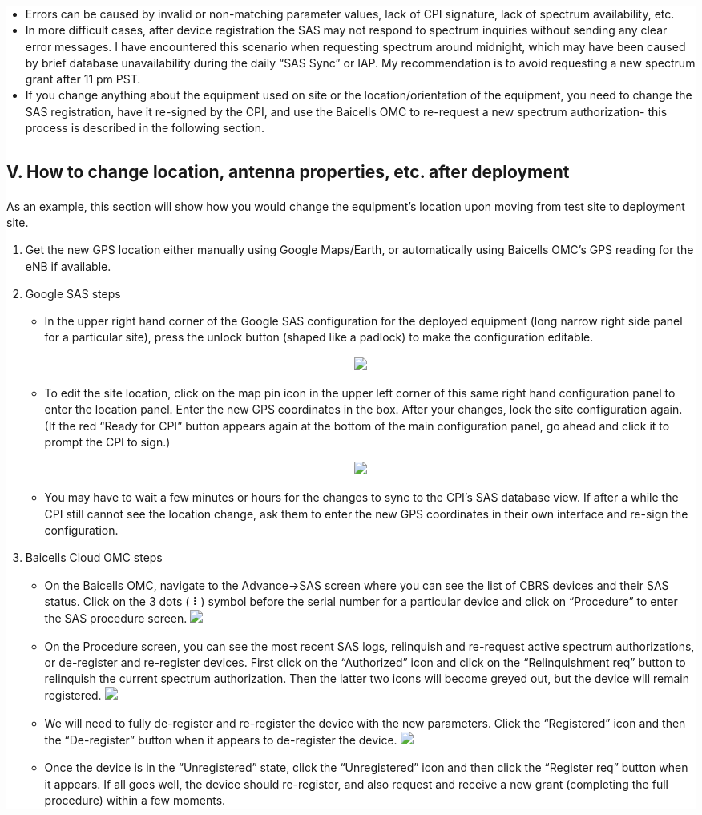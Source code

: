 * Errors can be caused by invalid or non-matching parameter values, lack of CPI signature, lack of spectrum availability, etc. 
* In more difficult cases, after device registration the SAS may not respond to spectrum inquiries without sending any clear error messages. I have encountered this scenario when requesting spectrum around midnight, which may have been caused by brief database unavailability during the daily “SAS Sync” or IAP. My recommendation is to avoid requesting a new spectrum grant after 11 pm PST.
* If you change anything about the equipment used on site or the location/orientation of the equipment, you need to change the SAS registration, have it re-signed by the CPI, and use the Baicells OMC to re-request a new spectrum authorization- this process is described in the following section.

## V. How to change location, antenna properties, etc. after deployment
As an example, this section will show how you would change the equipment’s location upon moving from test site to deployment site.

1. Get the new GPS location either manually using Google Maps/Earth, or automatically using Baicells OMC’s GPS reading for the eNB if available.
2. Google SAS steps
    * In the upper right hand corner of the Google SAS configuration for the deployed equipment (long narrow right side panel for a particular site), press the unlock button (shaped like a padlock) to make the configuration editable.
    <center>
    
    ![](https://i.imgur.com/B6DB1or.png)
    </center>
    
    * To edit the site location, click on the map pin icon in the upper left corner of this same right hand configuration panel to enter the location panel. Enter the new GPS coordinates in the box. After your changes, lock the site configuration again. (If the red “Ready for CPI” button appears again at the bottom of the main configuration panel, go ahead and click it to prompt the CPI to sign.)
    
    <center>
    
    ![](https://i.imgur.com/mFD3cWc.png)
    </center>
    
    * You may have to wait a few minutes or hours for the changes to sync to the CPI’s SAS database view. If after a while the CPI still cannot see the location change, ask them to enter the new GPS coordinates in their own interface and re-sign the configuration.
3. Baicells Cloud OMC steps
    * On the Baicells OMC, navigate to the Advance→SAS screen where you can see the list of CBRS devices and their SAS status. Click on the 3 dots ( ⠇) symbol before the serial number for a particular device and click on “Procedure” to enter the SAS procedure screen.
    ![](https://i.imgur.com/6zXTVah.png)

    * On the Procedure screen, you can see the most recent SAS logs, relinquish and re-request active spectrum authorizations, or de-register and re-register devices. First click on the “Authorized” icon and click on the “Relinquishment req” button to relinquish the current spectrum authorization. Then the latter two icons will become greyed out, but the device will remain registered. 
    ![](https://i.imgur.com/bjbGzyY.png)

    * We will need to fully de-register and re-register the device with the new parameters. Click the “Registered” icon and then the “De-register” button when it appears to de-register the device. 
    ![](https://i.imgur.com/aW9qDZF.png)

    * Once the device is in the “Unregistered” state, click the “Unregistered” icon and then click the “Register req” button when it appears. If all goes well, the device should re-register, and also request and receive a new grant (completing the full procedure) within a few moments.
